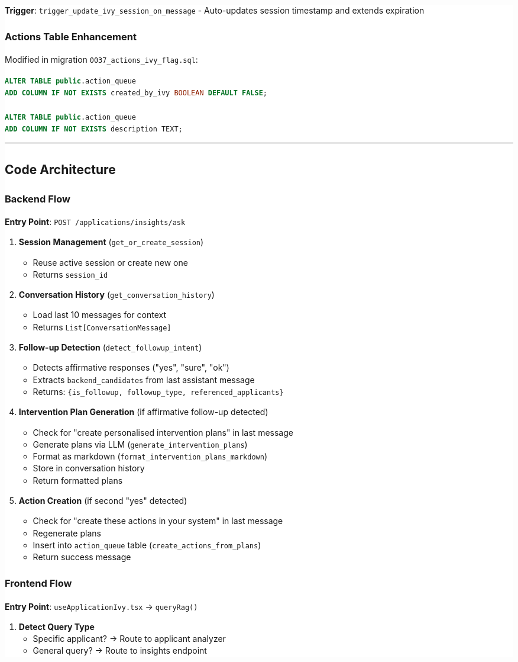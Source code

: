 **Trigger**: `trigger_update_ivy_session_on_message` - Auto-updates session timestamp and extends expiration

### Actions Table Enhancement

Modified in migration `0037_actions_ivy_flag.sql`:

```sql
ALTER TABLE public.action_queue
ADD COLUMN IF NOT EXISTS created_by_ivy BOOLEAN DEFAULT FALSE;

ALTER TABLE public.action_queue
ADD COLUMN IF NOT EXISTS description TEXT;
```

---

## Code Architecture

### Backend Flow

**Entry Point**: `POST /applications/insights/ask`

1. **Session Management** (`get_or_create_session`)
   - Reuse active session or create new one
   - Returns `session_id`

2. **Conversation History** (`get_conversation_history`)
   - Load last 10 messages for context
   - Returns `List[ConversationMessage]`

3. **Follow-up Detection** (`detect_followup_intent`)
   - Detects affirmative responses ("yes", "sure", "ok")
   - Extracts `backend_candidates` from last assistant message
   - Returns: `{is_followup, followup_type, referenced_applicants}`

4. **Intervention Plan Generation** (if affirmative follow-up detected)
   - Check for "create personalised intervention plans" in last message
   - Generate plans via LLM (`generate_intervention_plans`)
   - Format as markdown (`format_intervention_plans_markdown`)
   - Store in conversation history
   - Return formatted plans

5. **Action Creation** (if second "yes" detected)
   - Check for "create these actions in your system" in last message
   - Regenerate plans
   - Insert into `action_queue` table (`create_actions_from_plans`)
   - Return success message

### Frontend Flow

**Entry Point**: `useApplicationIvy.tsx` → `queryRag()`

1. **Detect Query Type**
   - Specific applicant? → Route to applicant analyzer
   - General query? → Route to insights endpoint
